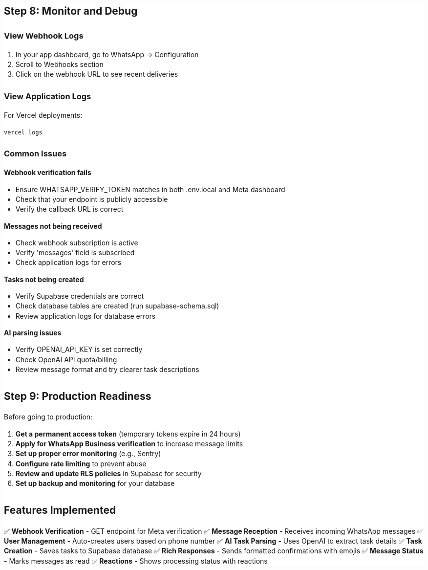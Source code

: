 ## Step 8: Monitor and Debug

### View Webhook Logs

1. In your app dashboard, go to WhatsApp → Configuration
2. Scroll to Webhooks section
3. Click on the webhook URL to see recent deliveries

### View Application Logs

For Vercel deployments:
```bash
vercel logs
```

### Common Issues

**Webhook verification fails**
- Ensure WHATSAPP_VERIFY_TOKEN matches in both .env.local and Meta dashboard
- Check that your endpoint is publicly accessible
- Verify the callback URL is correct

**Messages not being received**
- Check webhook subscription is active
- Verify 'messages' field is subscribed
- Check application logs for errors

**Tasks not being created**
- Verify Supabase credentials are correct
- Check database tables are created (run supabase-schema.sql)
- Review application logs for database errors

**AI parsing issues**
- Verify OPENAI_API_KEY is set correctly
- Check OpenAI API quota/billing
- Review message format and try clearer task descriptions

## Step 9: Production Readiness

Before going to production:

1. **Get a permanent access token** (temporary tokens expire in 24 hours)
2. **Apply for WhatsApp Business verification** to increase message limits
3. **Set up proper error monitoring** (e.g., Sentry)
4. **Configure rate limiting** to prevent abuse
5. **Review and update RLS policies** in Supabase for security
6. **Set up backup and monitoring** for your database

## Features Implemented

✅ **Webhook Verification** - GET endpoint for Meta verification
✅ **Message Reception** - Receives incoming WhatsApp messages
✅ **User Management** - Auto-creates users based on phone number
✅ **AI Task Parsing** - Uses OpenAI to extract task details
✅ **Task Creation** - Saves tasks to Supabase database
✅ **Rich Responses** - Sends formatted confirmations with emojis
✅ **Message Status** - Marks messages as read
✅ **Reactions** - Shows processing status with reactions
